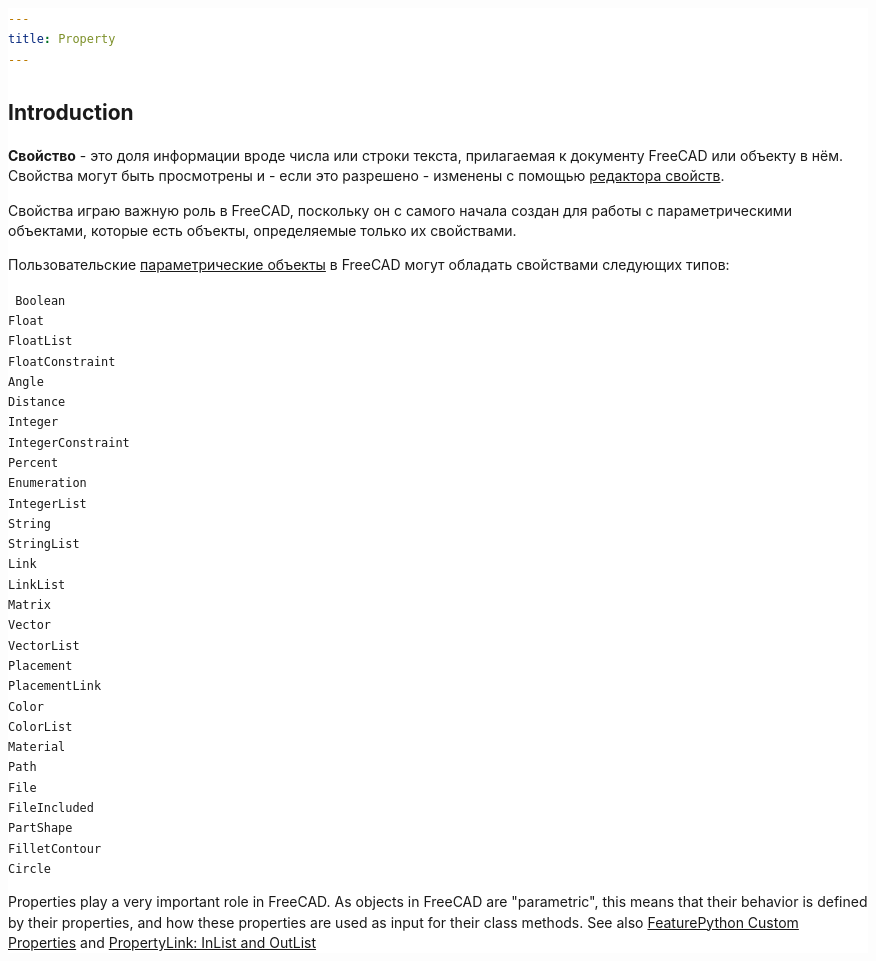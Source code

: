```yaml
---
title: Property
---
```

## Introduction

**Свойство** - это доля информации вроде числа или строки текста, прилагаемая к документу FreeCAD или объекту в нём. Свойства могут быть просмотрены и - если это разрешено - изменены с помощью [редактора свойств](/Property_editor/ru "Property editor/ru").

Свойства играю важную роль в FreeCAD, поскольку он с самого начала создан для работы с параметрическими объектами, которые есть объекты, определяемые только их свойствами.

Пользовательские [параметрические объекты](/Scripted_objects/ru "Scripted objects/ru") в FreeCAD могут обладать свойствами следующих типов:

```
 Boolean
Float
FloatList
FloatConstraint
Angle
Distance
Integer
IntegerConstraint
Percent
Enumeration
IntegerList
String
StringList
Link
LinkList
Matrix
Vector
VectorList
Placement
PlacementLink
Color
ColorList
Material
Path
File
FileIncluded
PartShape
FilletContour
Circle

```

Properties play a very important role in FreeCAD. As objects in FreeCAD are "parametric", this means that their behavior is defined by their properties, and how these properties are used as input for their class methods. See also [FeaturePython Custom Properties](/FeaturePython_Custom_Properties "FeaturePython Custom Properties") and [PropertyLink: InList and OutList](/PropertyLink:_InList_and_OutList "PropertyLink: InList and OutList")
